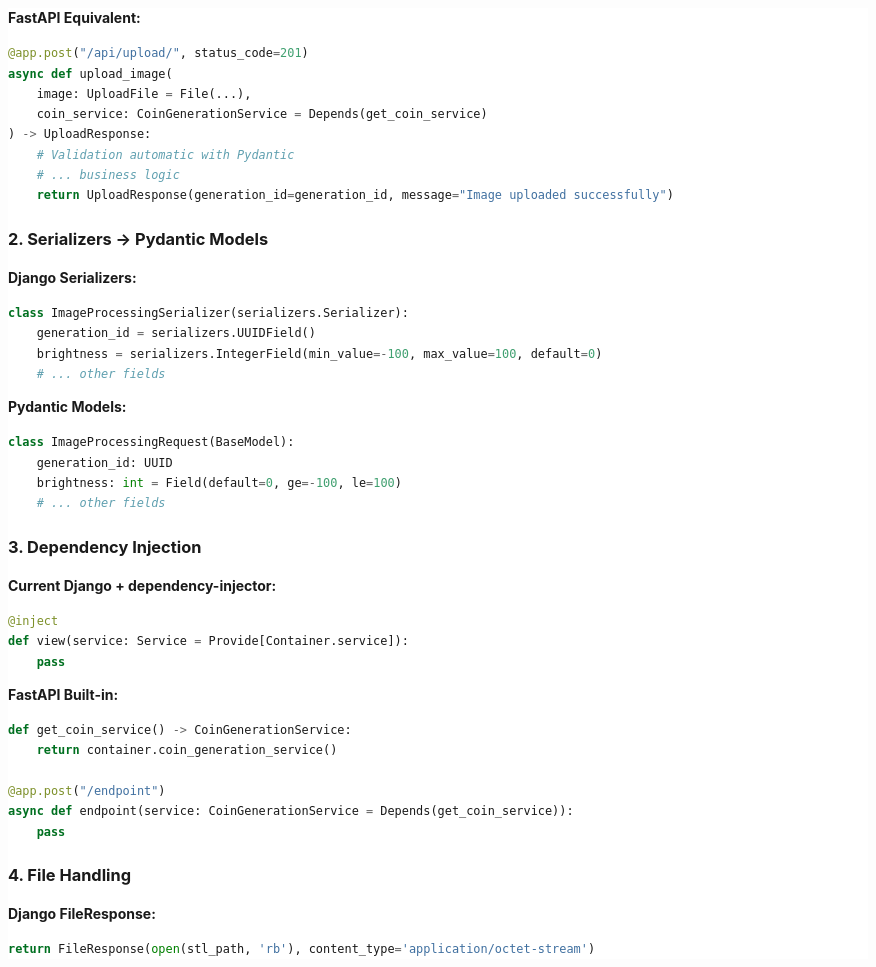 **FastAPI Equivalent:**
```python
@app.post("/api/upload/", status_code=201)
async def upload_image(
    image: UploadFile = File(...),
    coin_service: CoinGenerationService = Depends(get_coin_service)
) -> UploadResponse:
    # Validation automatic with Pydantic
    # ... business logic
    return UploadResponse(generation_id=generation_id, message="Image uploaded successfully")
```

### 2. Serializers → Pydantic Models

**Django Serializers:**
```python
class ImageProcessingSerializer(serializers.Serializer):
    generation_id = serializers.UUIDField()
    brightness = serializers.IntegerField(min_value=-100, max_value=100, default=0)
    # ... other fields
```

**Pydantic Models:**
```python
class ImageProcessingRequest(BaseModel):
    generation_id: UUID
    brightness: int = Field(default=0, ge=-100, le=100)
    # ... other fields
```

### 3. Dependency Injection

**Current Django + dependency-injector:**
```python
@inject
def view(service: Service = Provide[Container.service]):
    pass
```

**FastAPI Built-in:**
```python
def get_coin_service() -> CoinGenerationService:
    return container.coin_generation_service()

@app.post("/endpoint")
async def endpoint(service: CoinGenerationService = Depends(get_coin_service)):
    pass
```

### 4. File Handling

**Django FileResponse:**
```python
return FileResponse(open(stl_path, 'rb'), content_type='application/octet-stream')
```
